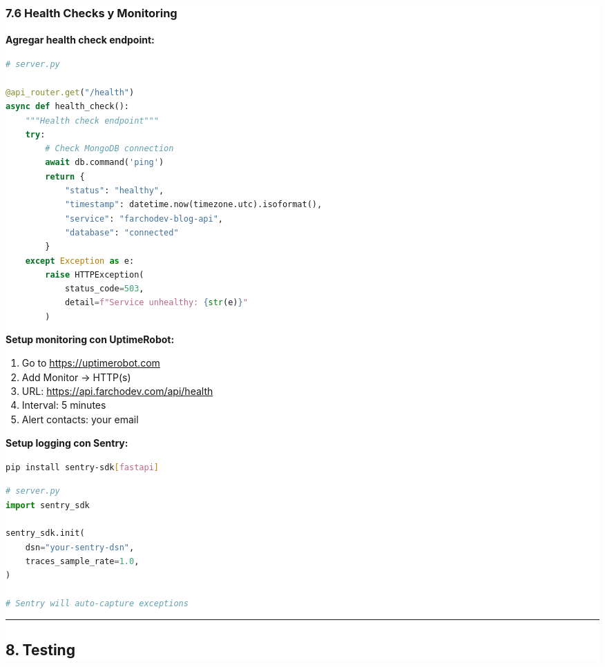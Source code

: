 ### 7.6 Health Checks y Monitoring

**Agregar health check endpoint:**
```python
# server.py

@api_router.get("/health")
async def health_check():
    """Health check endpoint"""
    try:
        # Check MongoDB connection
        await db.command('ping')
        return {
            "status": "healthy",
            "timestamp": datetime.now(timezone.utc).isoformat(),
            "service": "farchodev-blog-api",
            "database": "connected"
        }
    except Exception as e:
        raise HTTPException(
            status_code=503,
            detail=f"Service unhealthy: {str(e)}"
        )
```

**Setup monitoring con UptimeRobot:**
1. Go to https://uptimerobot.com
2. Add Monitor → HTTP(s)
3. URL: https://api.farchodev.com/api/health
4. Interval: 5 minutes
5. Alert contacts: your email

**Setup logging con Sentry:**
```bash
pip install sentry-sdk[fastapi]
```

```python
# server.py
import sentry_sdk

sentry_sdk.init(
    dsn="your-sentry-dsn",
    traces_sample_rate=1.0,
)

# Sentry will auto-capture exceptions
```

---

## 8. Testing
